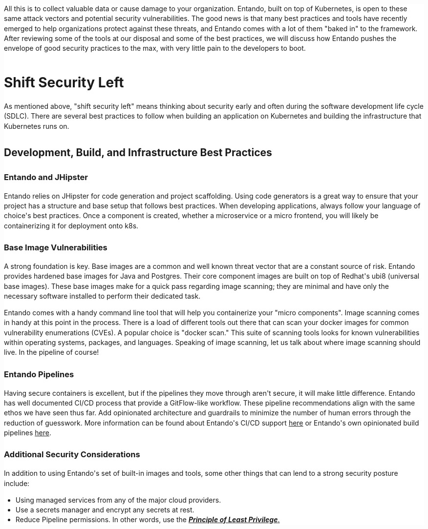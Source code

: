 All this is to collect valuable data or cause damage to your organization. Entando, built on top of Kubernetes, is open to these same attack vectors and potential security vulnerabilities. The good news is that many best practices and tools have recently emerged to help organizations protect against these threats, and Entando comes with a lot of them "baked in" to the framework. After reviewing some of the tools at our disposal and some of the best practices, we will discuss how Entando pushes the envelope of good security practices to the max, with very little pain to the developers to boot.

# Shift Security Left

As mentioned above, "shift security left" means thinking about security early and often during the software development life cycle (SDLC). There are several best practices to follow when building an application on Kubernetes and building the infrastructure that Kubernetes runs on.

## Development, Build, and Infrastructure Best Practices

### Entando and JHipster

Entando relies on JHipster for code generation and project scaffolding.  Using code generators is a great way to ensure that your project has a structure and base setup that follows best practices. When developing applications, always follow your language of choice's best practices. Once a component is created, whether a microservice or a micro frontend, you will likely be containerizing it for deployment onto k8s. 

### Base Image Vulnerabilities

A strong foundation is key.  Base images are a common and well known threat vector that are a constant source of risk.  Entando provides hardened base images for Java and Postgres.  Their core component images are built on top of Redhat's ubi8 (universal base images).  These base images make for a quick pass regarding image scanning; they are minimal and have only the necessary software installed to perform their dedicated task.

Entando comes with a handy command line tool that will help you containerize your "micro components".  Image scanning comes in handy at this point in the process. There is a load of different tools out there that can scan your docker images for common vulnerability enumerations (CVEs). A popular choice is "docker scan." This suite of scanning tools looks for known vulnerabilities within operating systems, packages, and languages.  Speaking of image scanning, let us talk about where image scanning should live.  In the pipeline of course!

### Entando Pipelines

Having secure containers is excellent, but if the pipelines they move through aren't secure, it will make little difference.  Entando has well documented CI/CD process that provide a GitFlow-like workflow.  These pipeline recommendations align with the same ethos we have seen thus far.  Add opinionated architecture and guardrails to minimize the number of human errors through the reduction of guesswork. More information can be found about Entando's CI/CD support [here](https://developer.entando.com/next/tutorials/create/pb/github-actions-workflow.html#overview) or Entando's own opinionated build pipelines [here](https://github.com/entando/entando-pipelines).

### Additional Security Considerations

In addition to using Entando's set of built-in images and tools, some other things that can lend to a strong security posture include: 
* Using managed services from any of the major cloud providers. 
* Use a secrets manager and encrypt any secrets at rest.
* Reduce Pipeline permissions. In other words, use the [***Principle of Least Privilege***.](https://csrc.nist.gov/glossary/term/least_privilege)
